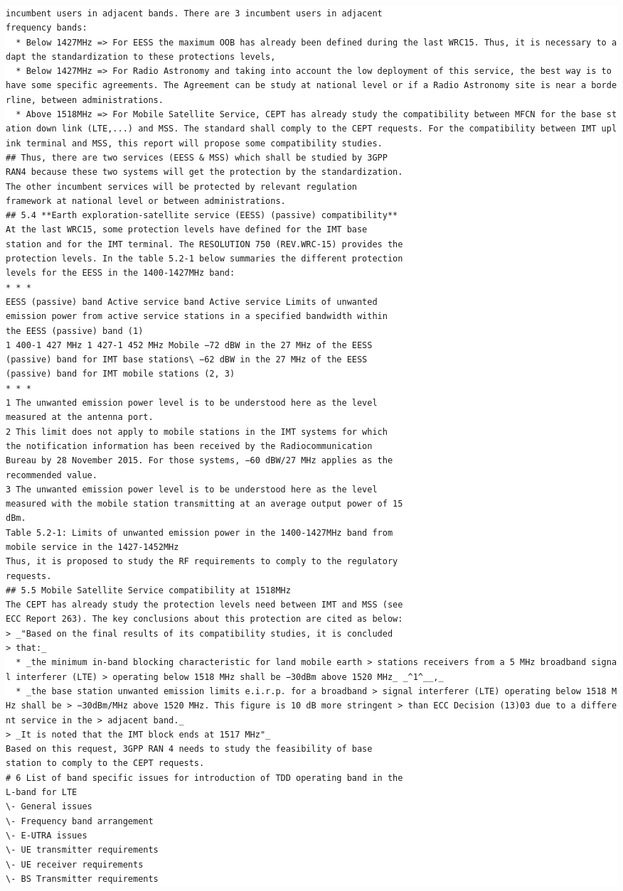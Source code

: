 ```{=html}
incumbent users in adjacent bands. There are 3 incumbent users in adjacent
frequency bands:
  * Below 1427MHz => For EESS the maximum OOB has already been defined during the last WRC15. Thus, it is necessary to adapt the standardization to these protections levels,
  * Below 1427MHz => For Radio Astronomy and taking into account the low deployment of this service, the best way is to have some specific agreements. The Agreement can be study at national level or if a Radio Astronomy site is near a borderline, between administrations.
  * Above 1518MHz => For Mobile Satellite Service, CEPT has already study the compatibility between MFCN for the base station down link (LTE,...) and MSS. The standard shall comply to the CEPT requests. For the compatibility between IMT uplink terminal and MSS, this report will propose some compatibility studies.
## Thus, there are two services (EESS & MSS) which shall be studied by 3GPP
RAN4 because these two systems will get the protection by the standardization.
The other incumbent services will be protected by relevant regulation
framework at national level or between administrations.
## 5.4 **Earth exploration-satellite service (EESS) (passive) compatibility**
At the last WRC15, some protection levels have defined for the IMT base
station and for the IMT terminal. The RESOLUTION 750 (REV.WRC-15) provides the
protection levels. In the table 5.2-1 below summaries the different protection
levels for the EESS in the 1400-1427MHz band:
* * *
EESS (passive) band Active service band Active service Limits of unwanted
emission power from active service stations in a specified bandwidth within
the EESS (passive) band (1)
1 400-1 427 MHz 1 427-1 452 MHz Mobile −72 dBW in the 27 MHz of the EESS
(passive) band for IMT base stations\ −62 dBW in the 27 MHz of the EESS
(passive) band for IMT mobile stations (2, 3)
* * *
1 The unwanted emission power level is to be understood here as the level
measured at the antenna port.
2 This limit does not apply to mobile stations in the IMT systems for which
the notification information has been received by the Radiocommunication
Bureau by 28 November 2015. For those systems, −60 dBW/27 MHz applies as the
recommended value.
3 The unwanted emission power level is to be understood here as the level
measured with the mobile station transmitting at an average output power of 15
dBm.
Table 5.2-1: Limits of unwanted emission power in the 1400-1427MHz band from
mobile service in the 1427-1452MHz
Thus, it is proposed to study the RF requirements to comply to the regulatory
requests.
## 5.5 Mobile Satellite Service compatibility at 1518MHz
The CEPT has already study the protection levels need between IMT and MSS (see
ECC Report 263). The key conclusions about this protection are cited as below:
> _"Based on the final results of its compatibility studies, it is concluded
> that:_
  * _the minimum in-band blocking characteristic for land mobile earth > stations receivers from a 5 MHz broadband signal interferer (LTE) > operating below 1518 MHz shall be −30dBm above 1520 MHz_ _^1^__,_
  * _the base station unwanted emission limits e.i.r.p. for a broadband > signal interferer (LTE) operating below 1518 MHz shall be > −30dBm/MHz above 1520 MHz. This figure is 10 dB more stringent > than ECC Decision (13)03 due to a different service in the > adjacent band._
> _It is noted that the IMT block ends at 1517 MHz"_
Based on this request, 3GPP RAN 4 needs to study the feasibility of base
station to comply to the CEPT requests.
# 6 List of band specific issues for introduction of TDD operating band in the
L-band for LTE
\- General issues
\- Frequency band arrangement
\- E-UTRA issues
\- UE transmitter requirements
\- UE receiver requirements
\- BS Transmitter requirements
```